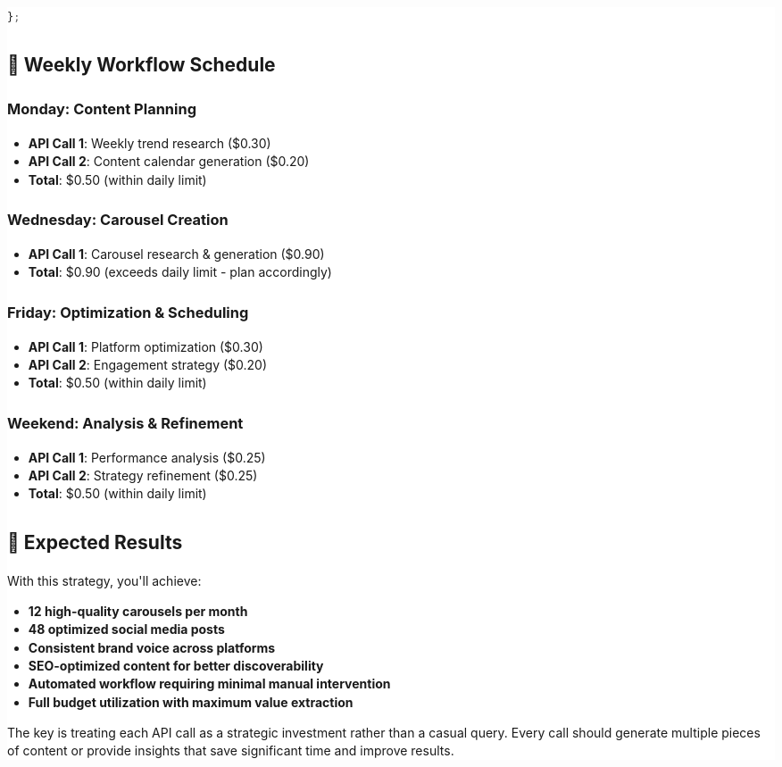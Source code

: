 ```javascript
};
```

## 📅 **Weekly Workflow Schedule**

### **Monday: Content Planning**
- **API Call 1**: Weekly trend research ($0.30)
- **API Call 2**: Content calendar generation ($0.20)
- **Total**: $0.50 (within daily limit)

### **Wednesday: Carousel Creation**
- **API Call 1**: Carousel research & generation ($0.90)
- **Total**: $0.90 (exceeds daily limit - plan accordingly)

### **Friday: Optimization & Scheduling**
- **API Call 1**: Platform optimization ($0.30)
- **API Call 2**: Engagement strategy ($0.20)
- **Total**: $0.50 (within daily limit)

### **Weekend: Analysis & Refinement**
- **API Call 1**: Performance analysis ($0.25)
- **API Call 2**: Strategy refinement ($0.25)
- **Total**: $0.50 (within daily limit)

## 🎉 **Expected Results**

With this strategy, you'll achieve:
- **12 high-quality carousels per month**
- **48 optimized social media posts**
- **Consistent brand voice across platforms**
- **SEO-optimized content for better discoverability**
- **Automated workflow requiring minimal manual intervention**
- **Full budget utilization with maximum value extraction**

The key is treating each API call as a strategic investment rather than a casual query. Every call should generate multiple pieces of content or provide insights that save significant time and improve results. 